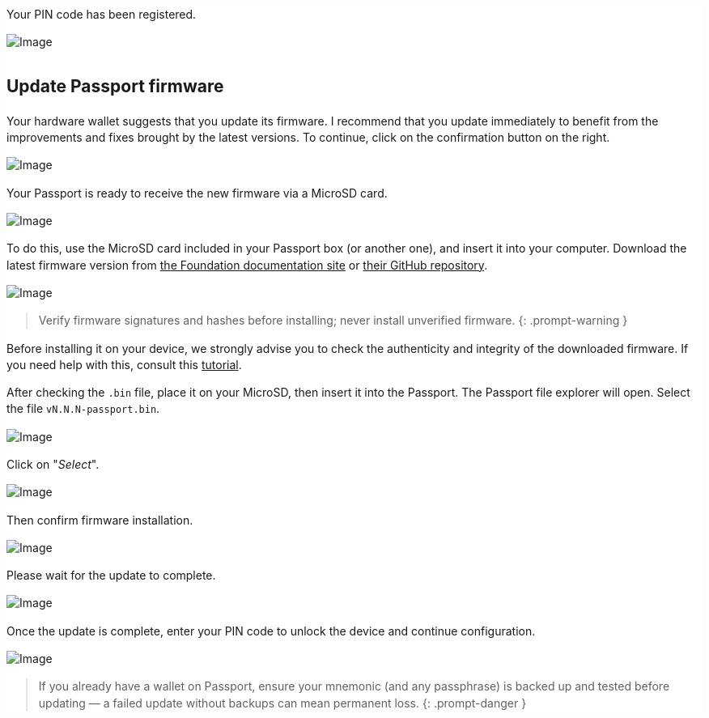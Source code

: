 Your PIN code has been registered.

![Image](/assets/img/passport-core-guide-images/18.webp)

## Update Passport firmware

Your hardware wallet suggests that you update its firmware. I recommend that you update immediately to benefit from the improvements and fixes brought by the latest versions. To continue, click on the confirmation button on the right.

![Image](/assets/img/passport-core-guide-images/19.webp)

Your Passport is ready to receive the new firmware via a MicroSD card.

![Image](/assets/img/passport-core-guide-images/20.webp)

To do this, use the MicroSD card included in your Passport box (or another one), and insert it into your computer. Download the latest firmware version from [the Foundation documentation site](https://docs.foundation.xyz/firmware-updates/passport/) or [their GitHub repository](https://github.com/Foundation-Devices/passport2/releases).

![Image](/assets/img/passport-core-guide-images/21.webp)

> Verify firmware signatures and hashes before installing; never install unverified firmware.
{: .prompt-warning }

Before installing it on your device, we strongly advise you to check the authenticity and integrity of the downloaded firmware. If you need help with this, consult this [tutorial](https://byakugan.io/posts/gnupg-guide).

After checking the `.bin` file, place it on your MicroSD, then insert it into the Passport. The Passport file explorer will open. Select the file `vN.N.N-passport.bin`.

![Image](/assets/img/passport-core-guide-images/22.webp)

Click on "*Select*".

![Image](/assets/img/passport-core-guide-images/23.webp)

Then confirm firmware installation.

![Image](/assets/img/passport-core-guide-images/24.webp)

Please wait for the update to complete.

![Image](/assets/img/passport-core-guide-images/25.webp)

Once the update is complete, enter your PIN code to unlock the device and continue configuration.

![Image](/assets/img/passport-core-guide-images/26.webp)

> If you already have a wallet on Passport, ensure your mnemonic (and any passphrase) is backed up and tested before updating — a failed update without backups can mean permanent loss.
{: .prompt-danger }
